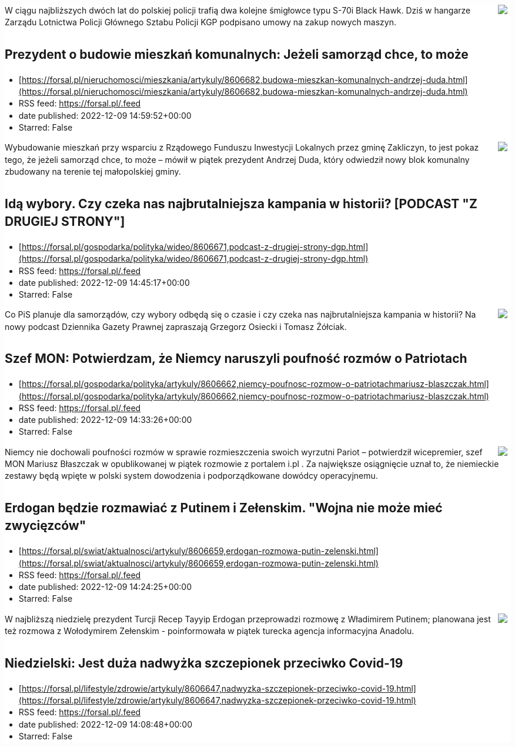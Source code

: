 <img align="right" hspace="5" src="https://ocdn.eu/pulscms-transforms/1/sfZktkuTURBXy8yNDNhMGE0Zi0xN2Y0LTQ2MWEtYWY3OS0zOGY3MDczMmIyNTIuanBlZ5GTBc0BHcyg" />W ciągu najbliższych dwóch lat do polskiej policji trafią dwa kolejne śmigłowce typu S-70i Black Hawk. Dziś w hangarze Zarządu Lotnictwa Policji Głównego Sztabu Policji KGP podpisano umowy na zakup nowych maszyn.

## Prezydent o budowie mieszkań komunalnych: Jeżeli samorząd chce, to może
 - [https://forsal.pl/nieruchomosci/mieszkania/artykuly/8606682,budowa-mieszkan-komunalnych-andrzej-duda.html](https://forsal.pl/nieruchomosci/mieszkania/artykuly/8606682,budowa-mieszkan-komunalnych-andrzej-duda.html)
 - RSS feed: https://forsal.pl/.feed
 - date published: 2022-12-09 14:59:52+00:00
 - Starred: False

<img align="right" hspace="5" src="https://ocdn.eu/pulscms-transforms/1/SkIktkuTURBXy80ODdhZjExOS1mNTkwLTRlYmEtYjRhYS03NDg4NTgyZWY3MmYuanBlZ5GTBc0BHcyg" />Wybudowanie mieszkań przy wsparciu z Rządowego Funduszu Inwestycji Lokalnych przez gminę Zakliczyn, to jest pokaz tego, że jeżeli samorząd chce, to może – mówił w piątek prezydent Andrzej Duda, który odwiedził nowy blok komunalny zbudowany na terenie tej małopolskiej gminy.

## Idą wybory. Czy czeka nas najbrutalniejsza kampania w historii? [PODCAST "Z DRUGIEJ STRONY"]
 - [https://forsal.pl/gospodarka/polityka/wideo/8606671,podcast-z-drugiej-strony-dgp.html](https://forsal.pl/gospodarka/polityka/wideo/8606671,podcast-z-drugiej-strony-dgp.html)
 - RSS feed: https://forsal.pl/.feed
 - date published: 2022-12-09 14:45:17+00:00
 - Starred: False

<img align="right" hspace="5" src="https://ocdn.eu/pulscms-transforms/1/iPDktktTURBXy84NTVjY2I0NS00MjgyLTQwMDUtYmU3NC0xYjgzMWYyN2NlOGEucG5nkZMFzQEdzKA" />Co PiS planuje dla samorządów, czy wybory odbędą się o czasie i czy czeka nas najbrutalniejsza kampania w historii? Na nowy podcast Dziennika Gazety Prawnej zapraszają Grzegorz Osiecki i Tomasz Żółciak.

## Szef MON: Potwierdzam, że Niemcy naruszyli poufność rozmów o Patriotach
 - [https://forsal.pl/gospodarka/polityka/artykuly/8606662,niemcy-poufnosc-rozmow-o-patriotachmariusz-blaszczak.html](https://forsal.pl/gospodarka/polityka/artykuly/8606662,niemcy-poufnosc-rozmow-o-patriotachmariusz-blaszczak.html)
 - RSS feed: https://forsal.pl/.feed
 - date published: 2022-12-09 14:33:26+00:00
 - Starred: False

<img align="right" hspace="5" src="https://ocdn.eu/pulscms-transforms/1/Y2IktkuTURBXy81MmU4MTcxMy00ZDQ0LTQzZjAtODhkNy03NjY3MTQwMDQzMzEuanBlZ5GTBc0BHcyg" />Niemcy nie dochowali poufności rozmów w sprawie rozmieszczenia swoich wyrzutni Pariot – potwierdził wicepremier, szef MON Mariusz Błaszczak w opublikowanej w piątek rozmowie z portalem i.pl . Za największe osiągnięcie uznał to, że niemieckie zestawy będą wpięte w polski system dowodzenia i podporządkowane dowódcy operacyjnemu.

## Erdogan będzie rozmawiać z Putinem i Zełenskim. "Wojna nie może mieć zwycięzców"
 - [https://forsal.pl/swiat/aktualnosci/artykuly/8606659,erdogan-rozmowa-putin-zelenski.html](https://forsal.pl/swiat/aktualnosci/artykuly/8606659,erdogan-rozmowa-putin-zelenski.html)
 - RSS feed: https://forsal.pl/.feed
 - date published: 2022-12-09 14:24:25+00:00
 - Starred: False

<img align="right" hspace="5" src="https://ocdn.eu/pulscms-transforms/1/bTqktkuTURBXy9mOGY5OWM0ZS1kMjgzLTQzMGUtYjVlYS04NmZhMzVhZDc1YzMuanBlZ5GTBc0BHcyg" />W najbliższą niedzielę prezydent Turcji Recep Tayyip Erdogan przeprowadzi rozmowę z Władimirem Putinem; planowana jest też rozmowa z Wołodymirem Zełenskim - poinformowała w piątek turecka agencja informacyjna Anadolu.

## Niedzielski: Jest duża nadwyżka szczepionek przeciwko Covid-19
 - [https://forsal.pl/lifestyle/zdrowie/artykuly/8606647,nadwyzka-szczepionek-przeciwko-covid-19.html](https://forsal.pl/lifestyle/zdrowie/artykuly/8606647,nadwyzka-szczepionek-przeciwko-covid-19.html)
 - RSS feed: https://forsal.pl/.feed
 - date published: 2022-12-09 14:08:48+00:00
 - Starred: False
